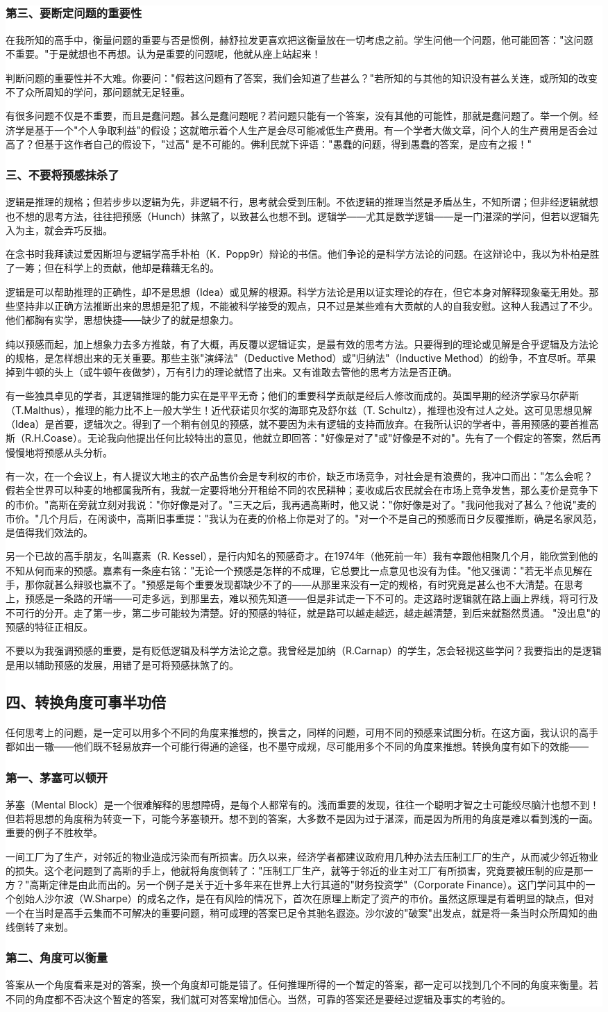 ### 第三、要断定问题的重要性
 
在我所知的高手中，衡量问题的重要与否是惯例，赫舒拉发更喜欢把这衡量放在一切考虑之前。学生问他一个问题，他可能回答："这问题不重要。"于是就想也不再想。认为是重要的问题呢，他就从座上站起来！
 
判断问题的重要性并不大难。你要问："假若这问题有了答案，我们会知道了些甚么？"若所知的与其他的知识没有甚么关连，或所知的改变不了众所周知的学问，那问题就无足轻重。
 
有很多问题不仅是不重要，而且是蠢问题。甚么是蠢问题呢？若问题只能有一个答案，没有其他的可能性，那就是蠢问题了。举一个例。经济学是基于一个"个人争取利益"的假设；这就暗示着个人生产是会尽可能减低生产费用。有一个学者大做文章，问个人的生产费用是否会过高了？但基于这作者自己的假设下，"过高" 是不可能的。佛利民就下评语："愚蠢的问题，得到愚蠢的答案，是应有之报！"
 
### 三、不要将预感抹杀了
 
逻辑是推理的规格；但若步步以逻辑为先，非逻辑不行，思考就会受到压制。不依逻辑的推理当然是矛盾丛生，不知所谓；但非经逻辑就想也不想的思考方法，往往把预感（Hunch）抹煞了，以致甚么也想不到。逻辑学——尤其是数学逻辑——是一门湛深的学问，但若以逻辑先入为主，就会弄巧反拙。
 
在念书时我拜读过爱因斯坦与逻辑学高手朴柏（K．Popp9r）辩论的书信。他们争论的是科学方法论的问题。在这辩论中，我以为朴柏是胜了一筹；但在科学上的贡献，他却是藉藉无名的。
 
逻辑是可以帮助推理的正确性，却不是思想（Idea）或见解的根源。科学方法论是用以证实理论的存在，但它本身对解释现象毫无用处。那些坚持非以正确方法推断出来的思想是犯了规，不能被科学接受的观点，只不过是某些难有大贡献的人的自我安慰。这种人我遇过了不少。他们都胸有实学，思想快捷——缺少了的就是想象力。
 
纯以预感而起，加上想象力去多方推敲，有了大概，再反覆以逻辑证实，是最有效的思考方法。只要得到的理论或见解是合乎逻辑及方法论的规格，是怎样想出来的无关重要。那些主张"演绎法"（Deductive Method）或"归纳法"（Inductive Method）的纷争，不宜尽听。苹果掉到牛顿的头上（或牛顿午夜做梦），万有引力的理论就悟了出来。又有谁敢去管他的思考方法是否正确。
 
有一些独具卓见的学者，其逻辑推理的能力实在是平平无奇；他们的重要科学贡献是经后人修改而成的。英国早期的经济学家马尔萨斯（T.Malthus），推理的能力比不上一般大学生！近代获诺贝尔奖的海耶克及舒尔兹（T. Schultz），推理也没有过人之处。这可见思想见解（Idea）是首要，逻辑次之。得到了一个稍有创见的预感，就不要因为未有逻辑的支持而放弃。在我所认识的学者中，善用预感的要首推高斯（R.H.Coase）。无论我向他提出任何比较特出的意见，他就立即回答："好像是对了"或"好像是不对的"。先有了一个假定的答案，然后再慢慢地将预感从头分析。
 
有一次，在一个会议上，有人提议大地主的农产品售价会是专利权的市价，缺乏市场竞争，对社会是有浪费的，我冲口而出："怎么会呢？假若全世界可以种麦的地都属我所有，我就一定要将地分开租给不同的农民耕种；麦收成后农民就会在市场上竞争发售，那么麦价是竞争下的市价。"高斯在旁就立刻对我说："你好像是对了。"三天之后，我再遇高斯时，他又说："你好像是对了。"我问他我对了甚么？他说"麦的市价。"几个月后，在闲谈中，高斯旧事重提："我认为在麦的价格上你是对了的。"对一个不是自己的预感而日夕反覆推断，确是名家风范，是值得我们效法的。
 
另一个已故的高手朋友，名叫嘉素（R. Kessel），是行内知名的预感奇才。在1974年（他死前一年）我有幸跟他相聚几个月，能欣赏到他的不知从何而来的预感。嘉素有一条座右铭："无论一个预感是怎样的不成理，它总要比一点意见也没有为佳。"他又强调："若无半点见解在手，那你就甚么辩驳也赢不了。"预感是每个重要发现都缺少不了的——从那里来没有一定的规格，有时究竟是甚么也不大清楚。在思考上，预感是一条路的开端——可走多远，到那里去，难以预先知道——但是非试走一下不可的。走这路时逻辑就在路上画上界线，将可行及不可行的分开。走了第一步，第二步可能较为清楚。好的预感的特征，就是路可以越走越远，越走越清楚，到后来就豁然贯通。 "没出息"的预感的特征正相反。
 
不要以为我强调预感的重要，是有贬低逻辑及科学方法论之意。我曾经是加纳（R.Carnap）的学生，怎会轻视这些学问？我要指出的是逻辑是用以辅助预感的发展，用错了是可将预感抹煞了的。
 
## 四、转换角度可事半功倍
 
任何思考上的问题，是一定可以用多个不同的角度来推想的，换言之，同样的问题，可用不同的预感来试图分析。在这方面，我认识的高手都如出一辙——他们既不轻易放弃一个可能行得通的途径，也不墨守成规，尽可能用多个不同的角度来推想。转换角度有如下的效能——
 
### 第一、茅塞可以顿开
 
茅塞（Mental Block）是一个很难解释的思想障碍，是每个人都常有的。浅而重要的发现，往往一个聪明才智之士可能绞尽脑汁也想不到！但若将思想的角度稍为转变一下，可能今茅塞顿开。想不到的答案，大多数不是因为过于湛深，而是因为所用的角度是难以看到浅的一面。重要的例子不胜枚举。
 
一间工厂为了生产，对邻近的物业造成污染而有所损害。历久以来，经济学者都建议政府用几种办法去压制工厂的生产，从而减少邻近物业的损失。这个老问题到了高斯的手上，他就将角度倒转了："压制工厂生产，就等于邻近的业主对工厂有所损害，究竟要被压制的应是那一方？"高斯定律是由此而出的。另一个例子是关于近十多年来在世界上大行其道的"财务投资学"（Corporate Finance）。这门学问其中的一个创始人沙尔波（W.Sharpe）的成名之作，是在有风险的情况下，首次在原理上断定了资产的市价。虽然这原理是有着明显的缺点，但对一个在当时是高手云集而不可解决的重要问题，稍可成理的答案已足令其驰名遐迩。沙尔波的"破案"出发点，就是将一条当时众所周知的曲线倒转了来划。
 
### 第二、角度可以衡量
 
答案从一个角度看来是对的答案，换一个角度却可能是错了。任何推理所得的一个暂定的答案，都一定可以找到几个不同的角度来衡量。若不同的角度都不否决这个暂定的答案，我们就可对答案增加信心。当然，可靠的答案还是要经过逻辑及事实的考验的。
 